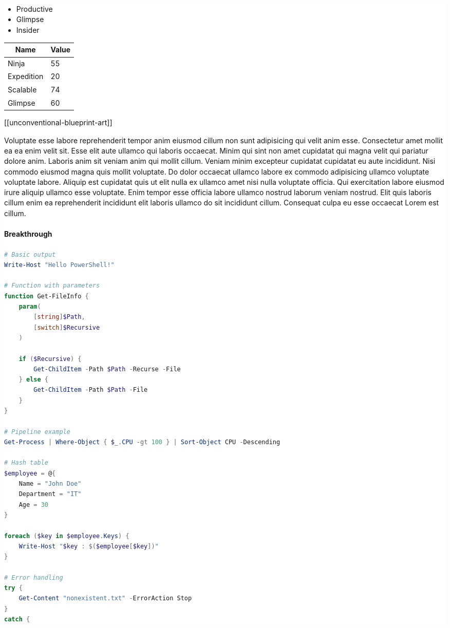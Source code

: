 - Productive
- Glimpse
- Insider

| Name | Value |
|------|-------|
| Ninja | 55 |
| Expedition | 20 |
| Scalable | 74 |
| Glimpse | 60 |

[[unconventional-blueprint-art]]

Voluptate esse labore reprehenderit tempor anim eiusmod cillum non sunt adipisicing qui velit anim esse. Consectetur amet mollit ea ea enim velit sit. Esse elit aute ullamco qui laboris occaecat. Minim qui sint non amet cupidatat qui magna velit qui pariatur dolore anim. Laboris anim sit veniam anim qui mollit cillum. Veniam minim excepteur cupidatat cupidatat eu aute incididunt. Nisi commodo eiusmod magna quis mollit voluptate. Do dolor occaecat ullamco labore ex commodo adipisicing ullamco voluptate voluptate labore. Aliquip est cupidatat quis ut elit nulla ex ullamco amet nisi nulla voluptate officia. Qui exercitation labore eiusmod irure aliquip ullamco esse voluptate. Enim tempor esse officia labore ullamco nostrud laborum veniam nostrud. Elit quis laboris cillum enim ea reprehenderit incididunt elit laboris ullamco do sit incididunt cillum. Consequat culpa eu esse occaecat Lorem est cillum.

#### Breakthrough

```powershell
# Basic output
Write-Host "Hello PowerShell!"

# Function with parameters
function Get-FileInfo {
    param(
        [string]$Path,
        [switch]$Recursive
    )
    
    if ($Recursive) {
        Get-ChildItem -Path $Path -Recurse -File
    } else {
        Get-ChildItem -Path $Path -File
    }
}

# Pipeline example
Get-Process | Where-Object { $_.CPU -gt 100 } | Sort-Object CPU -Descending

# Hash table
$employee = @{
    Name = "John Doe"
    Department = "IT"
    Age = 30
}

foreach ($key in $employee.Keys) {
    Write-Host "$key : $($employee[$key])"
}

# Error handling
try {
    Get-Content "nonexistent.txt" -ErrorAction Stop
}
catch {
```